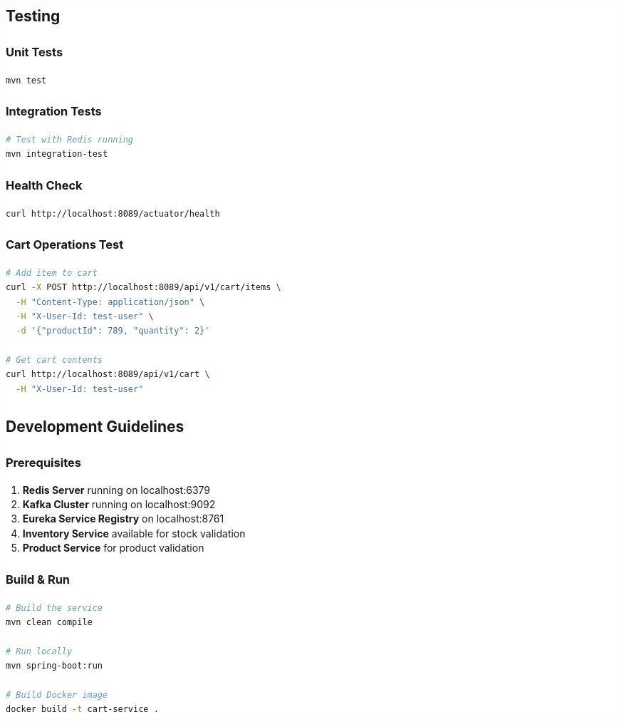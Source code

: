 ## Testing

### Unit Tests
```bash
mvn test
```

### Integration Tests
```bash
# Test with Redis running
mvn integration-test
```

### Health Check
```bash
curl http://localhost:8089/actuator/health
```

### Cart Operations Test
```bash
# Add item to cart
curl -X POST http://localhost:8089/api/v1/cart/items \
  -H "Content-Type: application/json" \
  -H "X-User-Id: test-user" \
  -d '{"productId": 789, "quantity": 2}'

# Get cart contents
curl http://localhost:8089/api/v1/cart \
  -H "X-User-Id: test-user"
```

## Development Guidelines

### Prerequisites
1. **Redis Server** running on localhost:6379
2. **Kafka Cluster** running on localhost:9092
3. **Eureka Service Registry** on localhost:8761
4. **Inventory Service** available for stock validation
5. **Product Service** for product validation

### Build & Run
```bash
# Build the service
mvn clean compile

# Run locally
mvn spring-boot:run

# Build Docker image
docker build -t cart-service .
```
